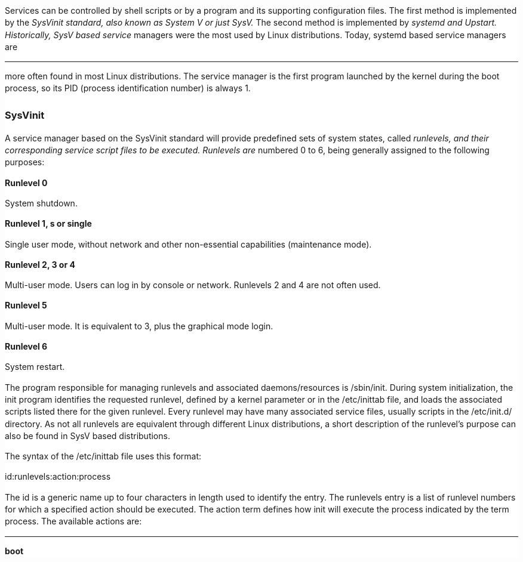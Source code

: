 Services can be controlled by shell scripts or by a program and its supporting configuration files.
The first method is implemented by the _SysVinit standard, also known as_ _System V or just_ _SysV._
The second method is implemented by _systemd and_ _Upstart. Historically, SysV based service_
managers were the most used by Linux distributions. Today, systemd based service managers are


-----

more often found in most Linux distributions. The service manager is the first program launched
by the kernel during the boot process, so its PID (process identification number) is always 1.

### SysVinit

A service manager based on the SysVinit standard will provide predefined sets of system states,
called _runlevels, and their corresponding service script files to be executed. Runlevels are_
numbered 0 to 6, being generally assigned to the following purposes:

**Runlevel 0**

System shutdown.

**Runlevel 1, s or single**

Single user mode, without network and other non-essential capabilities (maintenance mode).

**Runlevel 2, 3 or 4**

Multi-user mode. Users can log in by console or network. Runlevels 2 and 4 are not often used.

**Runlevel 5**

Multi-user mode. It is equivalent to 3, plus the graphical mode login.

**Runlevel 6**

System restart.

The program responsible for managing runlevels and associated daemons/resources is
/sbin/init. During system initialization, the init program identifies the requested runlevel,
defined by a kernel parameter or in the /etc/inittab file, and loads the associated scripts listed
there for the given runlevel. Every runlevel may have many associated service files, usually
scripts in the /etc/init.d/ directory. As not all runlevels are equivalent through different Linux
distributions, a short description of the runlevel’s purpose can also be found in SysV based
distributions.

The syntax of the /etc/inittab file uses this format:


id:runlevels:action:process


The id is a generic name up to four characters in length used to identify the entry. The runlevels
entry is a list of runlevel numbers for which a specified action should be executed. The action
term defines how init will execute the process indicated by the term process. The available
actions are:


-----

**boot**

